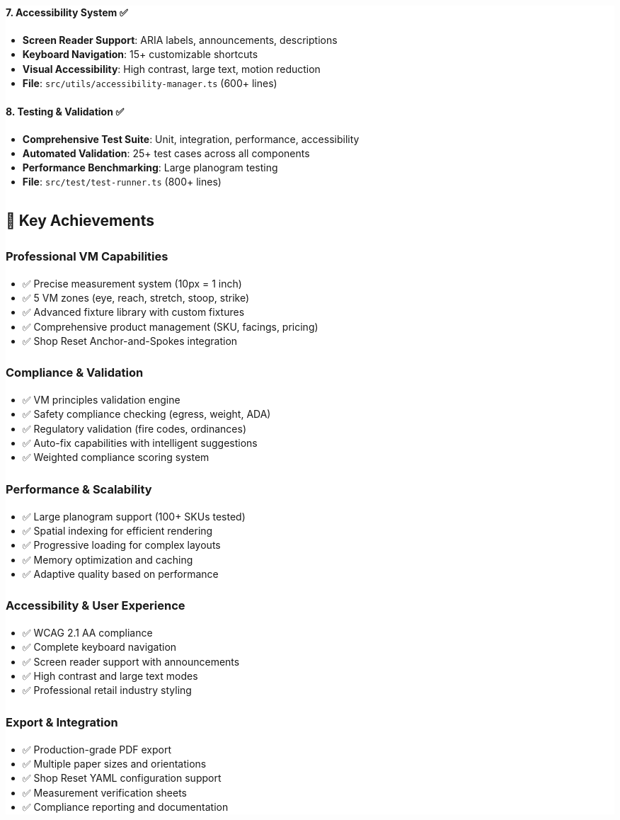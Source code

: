 #### 7. **Accessibility System** ✅
- **Screen Reader Support**: ARIA labels, announcements, descriptions
- **Keyboard Navigation**: 15+ customizable shortcuts
- **Visual Accessibility**: High contrast, large text, motion reduction
- **File**: `src/utils/accessibility-manager.ts` (600+ lines)

#### 8. **Testing & Validation** ✅
- **Comprehensive Test Suite**: Unit, integration, performance, accessibility
- **Automated Validation**: 25+ test cases across all components
- **Performance Benchmarking**: Large planogram testing
- **File**: `src/test/test-runner.ts` (800+ lines)

## 🚀 Key Achievements

### **Professional VM Capabilities**
- ✅ Precise measurement system (10px = 1 inch)
- ✅ 5 VM zones (eye, reach, stretch, stoop, strike)
- ✅ Advanced fixture library with custom fixtures
- ✅ Comprehensive product management (SKU, facings, pricing)
- ✅ Shop Reset Anchor-and-Spokes integration

### **Compliance & Validation**
- ✅ VM principles validation engine
- ✅ Safety compliance checking (egress, weight, ADA)
- ✅ Regulatory validation (fire codes, ordinances)
- ✅ Auto-fix capabilities with intelligent suggestions
- ✅ Weighted compliance scoring system

### **Performance & Scalability**
- ✅ Large planogram support (100+ SKUs tested)
- ✅ Spatial indexing for efficient rendering
- ✅ Progressive loading for complex layouts
- ✅ Memory optimization and caching
- ✅ Adaptive quality based on performance

### **Accessibility & User Experience**
- ✅ WCAG 2.1 AA compliance
- ✅ Complete keyboard navigation
- ✅ Screen reader support with announcements
- ✅ High contrast and large text modes
- ✅ Professional retail industry styling

### **Export & Integration**
- ✅ Production-grade PDF export
- ✅ Multiple paper sizes and orientations
- ✅ Shop Reset YAML configuration support
- ✅ Measurement verification sheets
- ✅ Compliance reporting and documentation

